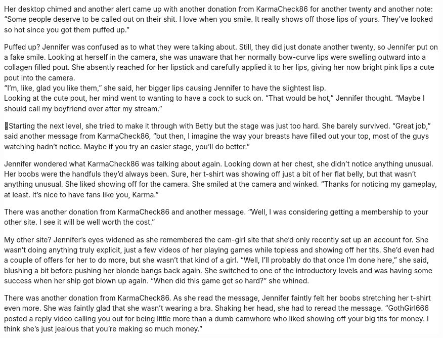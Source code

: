 Her desktop chimed and another alert came up with another donation from KarmaCheck86 for another 
twenty and another note: “Some people deserve to be called out on their shit.  I love when you smile.  It 
really shows off those lips of yours.  They’ve looked so hot since you got them puffed up.” 

Puffed up?  Jennifer was confused as to what they were talking about.  Still, they did just donate another 
twenty, so Jennifer put on a fake smile.  Looking at herself in the camera, she was unaware that her 
normally bow-curve lips were swelling outward into a collagen filled pout.  She absently reached for her 
lipstick and carefully applied it to her lips, giving her now bright pink lips a cute pout into the camera.  
“I’m, like, glad you like them,” she said, her bigger lips causing Jennifer to have the slightest lisp.  
Looking at the cute pout, her mind went to wanting to have a cock to suck on.  “That would be hot,” 
Jennifer thought.  “Maybe I should call my boyfriend over after my stream.” 

Starting the next level, she tried to make it through with Betty but the stage was just too hard.  She 
barely survived.  “Great job,” said another message from KarmaCheck86, “but then, I imagine the way 
your breasts have filled out your top, most of the guys watching hadn’t notice.  Maybe if you try an 
easier stage, you’ll do better.” 

Jennifer wondered what KarmaCheck86 was talking about again.  Looking down at her chest, she didn’t 
notice anything unusual.  Her boobs were the handfuls they’d always been.  Sure, her t-shirt was 
showing off just a bit of her flat belly, but that wasn’t anything unusual.  She liked showing off for the 
camera.  She smiled at the camera and winked.  “Thanks for noticing my gameplay, at least.  It’s nice to 
have fans like you, Karma.” 

There was another donation from KarmaCheck86 and another message.  “Well, I was considering getting 
a membership to your other site.  I see it will be well worth the cost.” 

My other site?  Jennifer’s eyes widened as she remembered the cam-girl site that she’d only recently set 
up an account for.  She wasn’t doing anything truly explicit, just a few videos of her playing games while 
topless and showing off her tits.  She’d even had a couple of offers for her to do more, but she wasn’t 
that kind of a girl.  “Well, I’ll probably do that once I’m done here,” she said, blushing a bit before 
pushing her blonde bangs back again.  She switched to one of the introductory levels and was having 
some success when her ship got blown up again.  “When did this game get so hard?” she whined. 

There was another donation from KarmaCheck86.  As she read the message, Jennifer faintly felt her 
boobs stretching her t-shirt even more.  She was faintly glad that she wasn’t wearing a bra.  Shaking her 
head, she had to reread the message.  “GothGirl666 posted a reply video calling you out for being little 
more than a dumb camwhore who liked showing off your big tits for money.  I think she’s just jealous 
that you’re making so much money.” 
